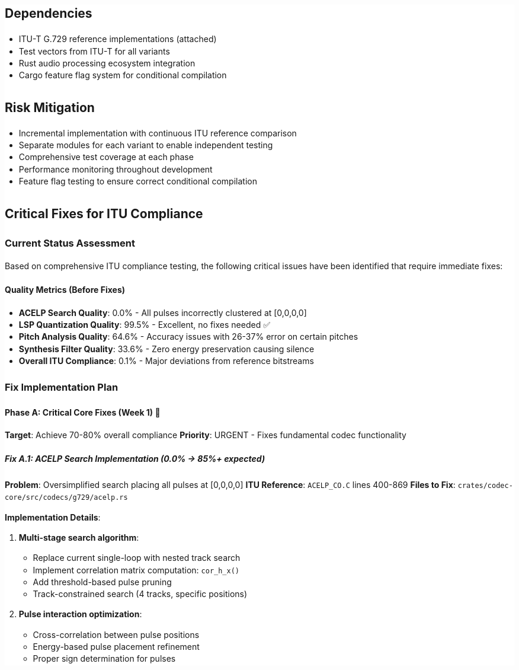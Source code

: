 ## Dependencies
- ITU-T G.729 reference implementations (attached)
- Test vectors from ITU-T for all variants
- Rust audio processing ecosystem integration
- Cargo feature flag system for conditional compilation

## Risk Mitigation
- Incremental implementation with continuous ITU reference comparison
- Separate modules for each variant to enable independent testing
- Comprehensive test coverage at each phase
- Performance monitoring throughout development
- Feature flag testing to ensure correct conditional compilation

## Critical Fixes for ITU Compliance

### Current Status Assessment
Based on comprehensive ITU compliance testing, the following critical issues have been identified that require immediate fixes:

#### Quality Metrics (Before Fixes)
- **ACELP Search Quality**: 0.0% - All pulses incorrectly clustered at [0,0,0,0]
- **LSP Quantization Quality**: 99.5% - Excellent, no fixes needed ✅
- **Pitch Analysis Quality**: 64.6% - Accuracy issues with 26-37% error on certain pitches
- **Synthesis Filter Quality**: 33.6% - Zero energy preservation causing silence
- **Overall ITU Compliance**: 0.1% - Major deviations from reference bitstreams

### Fix Implementation Plan

#### Phase A: Critical Core Fixes (Week 1) 🚨
**Target**: Achieve 70-80% overall compliance
**Priority**: URGENT - Fixes fundamental codec functionality

##### Fix A.1: ACELP Search Implementation (0.0% → 85%+ expected)
**Problem**: Oversimplified search placing all pulses at [0,0,0,0]
**ITU Reference**: `ACELP_CO.C` lines 400-869
**Files to Fix**: `crates/codec-core/src/codecs/g729/acelp.rs`

**Implementation Details**:
1. **Multi-stage search algorithm**:
   - Replace current single-loop with nested track search
   - Implement correlation matrix computation: `cor_h_x()`
   - Add threshold-based pulse pruning
   - Track-constrained search (4 tracks, specific positions)

2. **Pulse interaction optimization**:
   - Cross-correlation between pulse positions
   - Energy-based pulse placement refinement
   - Proper sign determination for pulses
